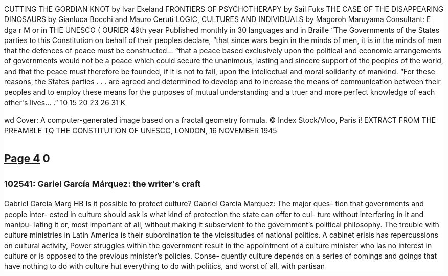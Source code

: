 CUTTING THE GORDIAN KNOT 
by Ivar Ekeland 
FRONTIERS OF PSYCHOTHERAPY 
by Sail Fuks 
THE CASE OF THE DISAPPEARING DINOSAURS 
by Gianluca Bocchi and Mauro Ceruti 
LOGIC, CULTURES AND INDIVIDUALS 
by Magoroh Maruyama 
Consultant: E dga r M or in 
THE UNESCO ( OURIER 
49th year 
Published monthly in 30 languages and in Braille 
“The Governments of the States parties to this Constitution on behalf of their peoples declare, 
“that since wars begin in the minds of men, it is in the minds of men that the defences of peace must be constructed... 
“that a peace based exclusively upon the political and economic arrangements of governments would not be a peace which could secure the unanimous, lasting and sincere support of the peoples 
of the world, and that the peace must therefore be founded, if it is not to fail, upon the intellectual and moral solidarity of mankind. 
“For these reasons, the States parties . . . are agreed and determined to develop and to increase the means of communication between their peoples and to employ these means for the purposes 
of mutual understanding and a truer and more perfect knowledge of each other's lives... .” 
10 
15 
20 
23 
26 
31 
K 
  
wd 
Cover: 
A computer-generated image based 
on a fractal geometry formula. 
© Index Stock/Vloo, Paris 
i! 
EXTRACT FROM THE PREAMBLE TQ THE CONSTITUTION OF UNESCC, LONDON, 16 NOVEMBER 1945 

## [Page 4](102554engo.pdf#page=4) 0

### 102541: Gariel García Márquez: the writer's craft

Gabriel Gareia Marg 
HB Is it possible to protect culture? 
Gabriel Garcia Marquez: The major ques- 
tion that governments and people inter- 
ested in culture should ask is what kind 
of protection the state can offer to cul- 
ture without interfering in it and manipu- 
lating it or, most important of all, without 
making it subservient to the government’s 
political philosophy. The trouble with 
culture ministries in Latin America is their 
subordination te the vicissitudes of 
national politics. A cabinet erisis has 
repercussions on cultural activity, Power 
struggles within the government result in 
the appointment of a culture minister who 
las no interest in culture or is opposed to 
the previous minister’s policies. Conse- 
quently culture depends on a series of 
comings and goings that have nothing to 
do with culture hut everything to do with 
politics, and worst of all, with partisan 